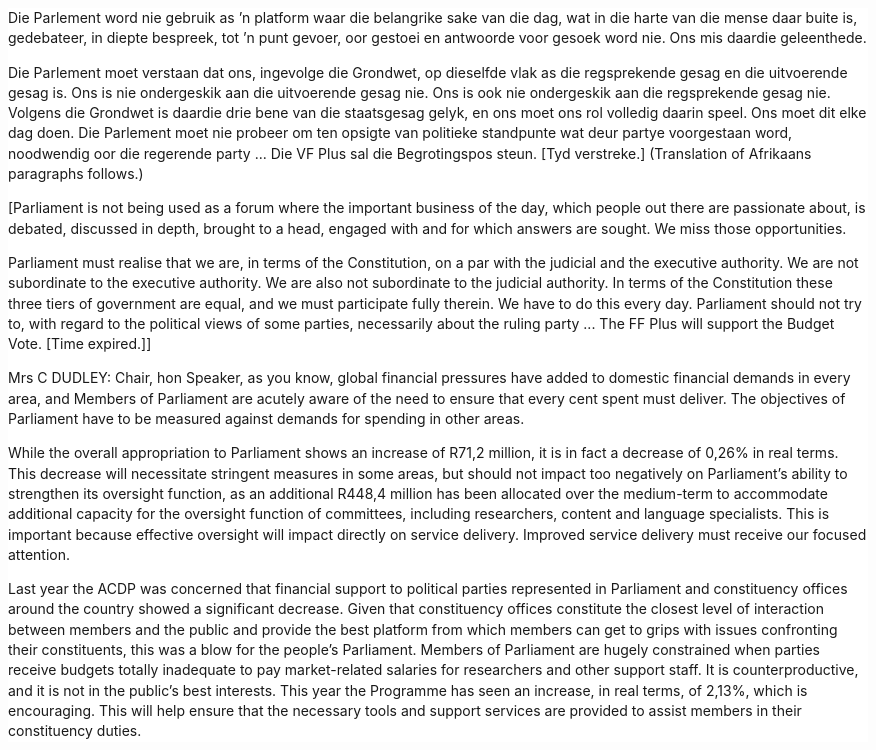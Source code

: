 Die Parlement word nie gebruik as ’n platform waar die belangrike sake van
die dag, wat in die harte van die mense daar buite is, gedebateer, in
diepte bespreek, tot ’n punt gevoer, oor gestoei en antwoorde voor gesoek
word nie. Ons mis daardie geleenthede.

Die Parlement moet verstaan dat ons, ingevolge die Grondwet, op dieselfde
vlak as die regsprekende gesag en die uitvoerende gesag is. Ons is nie
ondergeskik aan die uitvoerende gesag nie. Ons is ook nie ondergeskik aan
die regsprekende gesag nie. Volgens die Grondwet is daardie drie bene van
die staatsgesag gelyk, en ons moet ons rol volledig daarin speel. Ons moet
dit elke dag doen. Die Parlement moet nie probeer om ten opsigte van
politieke standpunte wat deur partye voorgestaan word, noodwendig oor die
regerende party ... Die VF Plus sal die Begrotingspos steun. [Tyd
verstreke.] (Translation of Afrikaans paragraphs follows.)

[Parliament is not being used as a forum where the important business of
the day, which people out there are passionate about, is debated, discussed
in depth, brought to a head, engaged with and for which answers are sought.
We miss those opportunities.

Parliament must realise that we are, in terms of the Constitution, on a par
with the judicial and the executive authority. We are not subordinate to
the executive authority. We are also not subordinate to the judicial
authority. In terms of the Constitution these three tiers of government are
equal, and we must participate fully therein. We have to do this every day.
Parliament should not try to, with regard to the political views of some
parties, necessarily about the ruling party ... The FF Plus will support
the Budget Vote. [Time expired.]]

Mrs C DUDLEY: Chair, hon Speaker, as you know, global financial pressures
have added to domestic financial demands in every area, and Members of
Parliament are acutely aware of the need to ensure that every cent spent
must deliver. The objectives of Parliament have to be measured against
demands for spending in other areas.

While the overall appropriation to Parliament shows an increase of
R71,2 million, it is in fact a decrease of 0,26% in real terms. This
decrease will necessitate stringent measures in some areas, but should not
impact too negatively on Parliament’s ability to strengthen its oversight
function, as an additional R448,4 million has been allocated over the
medium-term to accommodate additional capacity for the oversight function
of committees, including researchers, content and language specialists.
This is important because effective oversight will impact directly on
service delivery. Improved service delivery must receive our focused
attention.

Last year the ACDP was concerned that financial support to political
parties represented in Parliament and constituency offices around the
country showed a significant decrease. Given that constituency offices
constitute the closest level of interaction between members and the public
and provide the best platform from which members can get to grips with
issues confronting their constituents, this was a blow for the people’s
Parliament. Members of Parliament are hugely constrained when parties
receive budgets totally inadequate to pay market-related salaries for
researchers and other support staff. It is counterproductive, and it is not
in the public’s best interests. This year the Programme has seen an
increase, in real terms, of 2,13%, which is encouraging. This will help
ensure that the necessary tools and support services are provided to assist
members in their constituency duties.
